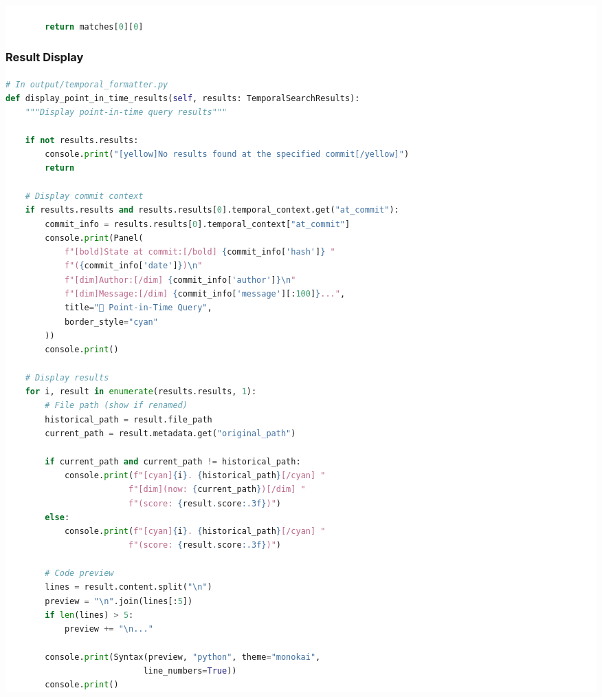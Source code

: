 ```python

        return matches[0][0]
```

### Result Display
```python
# In output/temporal_formatter.py
def display_point_in_time_results(self, results: TemporalSearchResults):
    """Display point-in-time query results"""

    if not results.results:
        console.print("[yellow]No results found at the specified commit[/yellow]")
        return

    # Display commit context
    if results.results and results.results[0].temporal_context.get("at_commit"):
        commit_info = results.results[0].temporal_context["at_commit"]
        console.print(Panel(
            f"[bold]State at commit:[/bold] {commit_info['hash']} "
            f"({commit_info['date']})\n"
            f"[dim]Author:[/dim] {commit_info['author']}\n"
            f"[dim]Message:[/dim] {commit_info['message'][:100]}...",
            title="📍 Point-in-Time Query",
            border_style="cyan"
        ))
        console.print()

    # Display results
    for i, result in enumerate(results.results, 1):
        # File path (show if renamed)
        historical_path = result.file_path
        current_path = result.metadata.get("original_path")

        if current_path and current_path != historical_path:
            console.print(f"[cyan]{i}. {historical_path}[/cyan] "
                         f"[dim](now: {current_path})[/dim] "
                         f"(score: {result.score:.3f})")
        else:
            console.print(f"[cyan]{i}. {historical_path}[/cyan] "
                         f"(score: {result.score:.3f})")

        # Code preview
        lines = result.content.split("\n")
        preview = "\n".join(lines[:5])
        if len(lines) > 5:
            preview += "\n..."

        console.print(Syntax(preview, "python", theme="monokai",
                            line_numbers=True))
        console.print()
```
